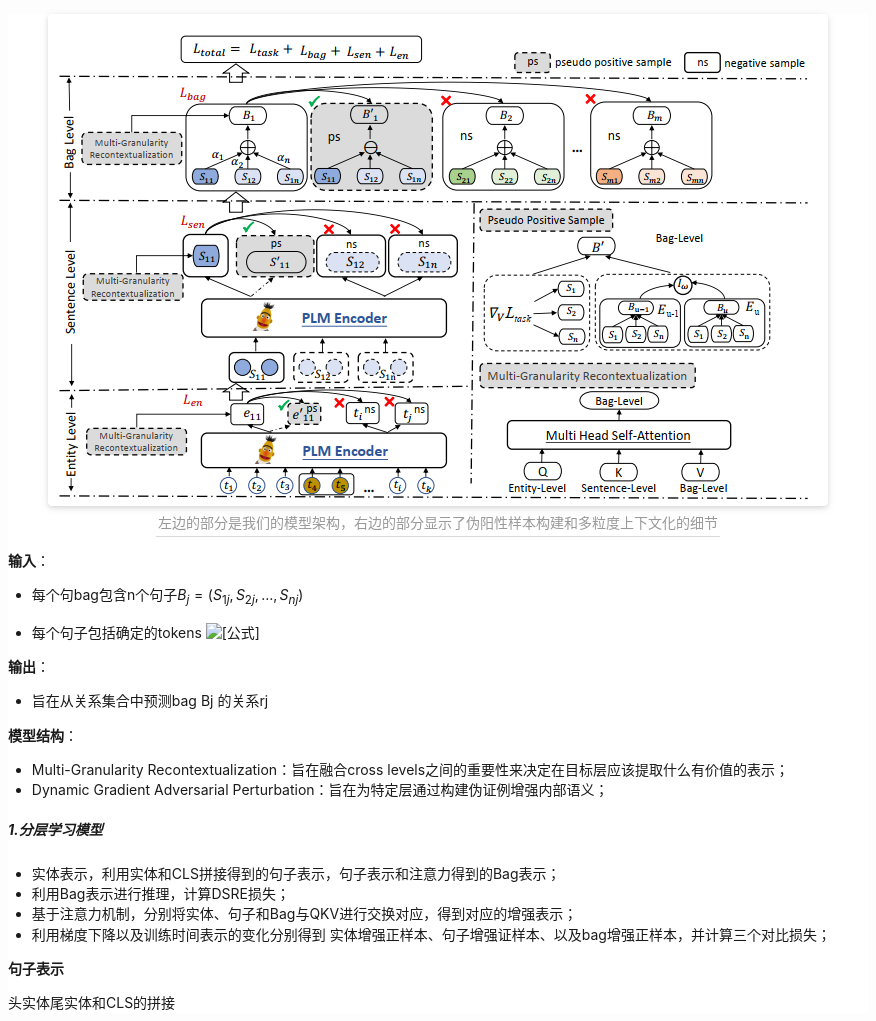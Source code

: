 

<center>    <img style="border-radius: 0.3125em;    box-shadow: 0 2px 4px 0 rgba(34,36,38,.12),0 2px 10px 0 rgba(34,36,38,.08);"     src="./imgs/image-20220419194033379.png">    <br>    <div style="color:orange; border-bottom: 1px solid #d9d9d9;    display: inline-block;    color: #999;    padding: 2px;">左边的部分是我们的模型架构，右边的部分显示了伪阳性样本构建和多粒度上下文化的细节</div> </center>



**输入**：

- 每个句bag包含n个句子$B_{j}=\left(S_{1 j}, S_{2 j}, \ldots, S_{n j}\right)$

- 每个句子包括确定的tokens ![[公式]](https://www.zhihu.com/equation?tex=S_%7Bij%7D+%3D+%28t_%7Bi1%7D%2Ct_%7Bi2%7D%2C...%2Ct_%7Bik%7D%29)

**输出**：

- 旨在从关系集合中预测bag Bj 的关系rj

**模型结构**：

- Multi-Granularity Recontextualization：旨在融合cross levels之间的重要性来决定在目标层应该提取什么有价值的表示；
- Dynamic Gradient Adversarial Perturbation：旨在为特定层通过构建伪证例增强内部语义；

##### 1.分层学习模型

- 实体表示，利用实体和CLS拼接得到的句子表示，句子表示和注意力得到的Bag表示；
- 利用Bag表示进行推理，计算DSRE损失；
- 基于注意力机制，分别将实体、句子和Bag与QKV进行交换对应，得到对应的增强表示；
- 利用梯度下降以及训练时间表示的变化分别得到 实体增强正样本、句子增强证样本、以及bag增强正样本，并计算三个对比损失；

**句子表示**

头实体尾实体和CLS的拼接
